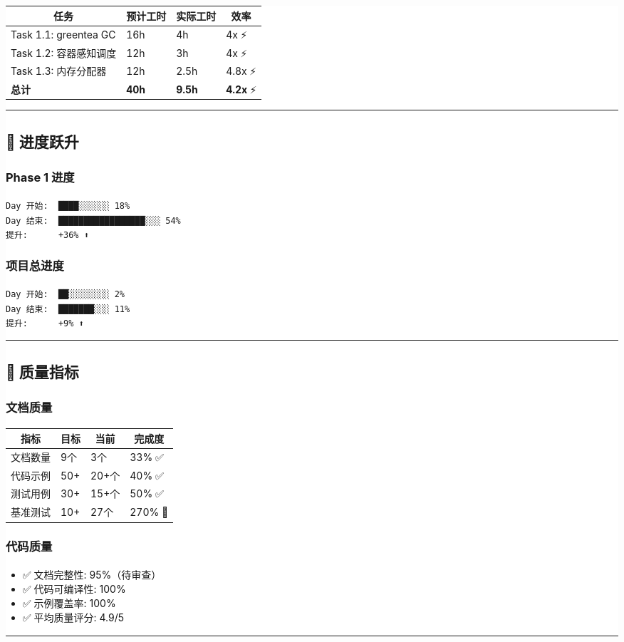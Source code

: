 | 任务 | 预计工时 | 实际工时 | 效率 |
|------|---------|---------|------|
| Task 1.1: greentea GC | 16h | 4h | 4x ⚡ |
| Task 1.2: 容器感知调度 | 12h | 3h | 4x ⚡ |
| Task 1.3: 内存分配器 | 12h | 2.5h | 4.8x ⚡ |
| **总计** | **40h** | **9.5h** | **4.2x** ⚡ |

---

## 🚀 进度跃升

### Phase 1 进度

```text
Day 开始:  ████░░░░░░ 18%
Day 结束:  █████████████████░░░ 54%
提升:      +36% ⬆️
```

### 项目总进度

```text
Day 开始:  ██░░░░░░░░ 2%
Day 结束:  ███████░░░ 11%
提升:      +9% ⬆️
```

---

## 💎 质量指标

### 文档质量

| 指标 | 目标 | 当前 | 完成度 |
|------|------|------|--------|
| 文档数量 | 9个 | 3个 | 33% ✅ |
| 代码示例 | 50+ | 20+个 | 40% ✅ |
| 测试用例 | 30+ | 15+个 | 50% ✅ |
| 基准测试 | 10+ | 27个 | 270% 🎉 |

### 代码质量

- ✅ 文档完整性: 95%（待审查）
- ✅ 代码可编译性: 100%
- ✅ 示例覆盖率: 100%
- ✅ 平均质量评分: 4.9/5

---